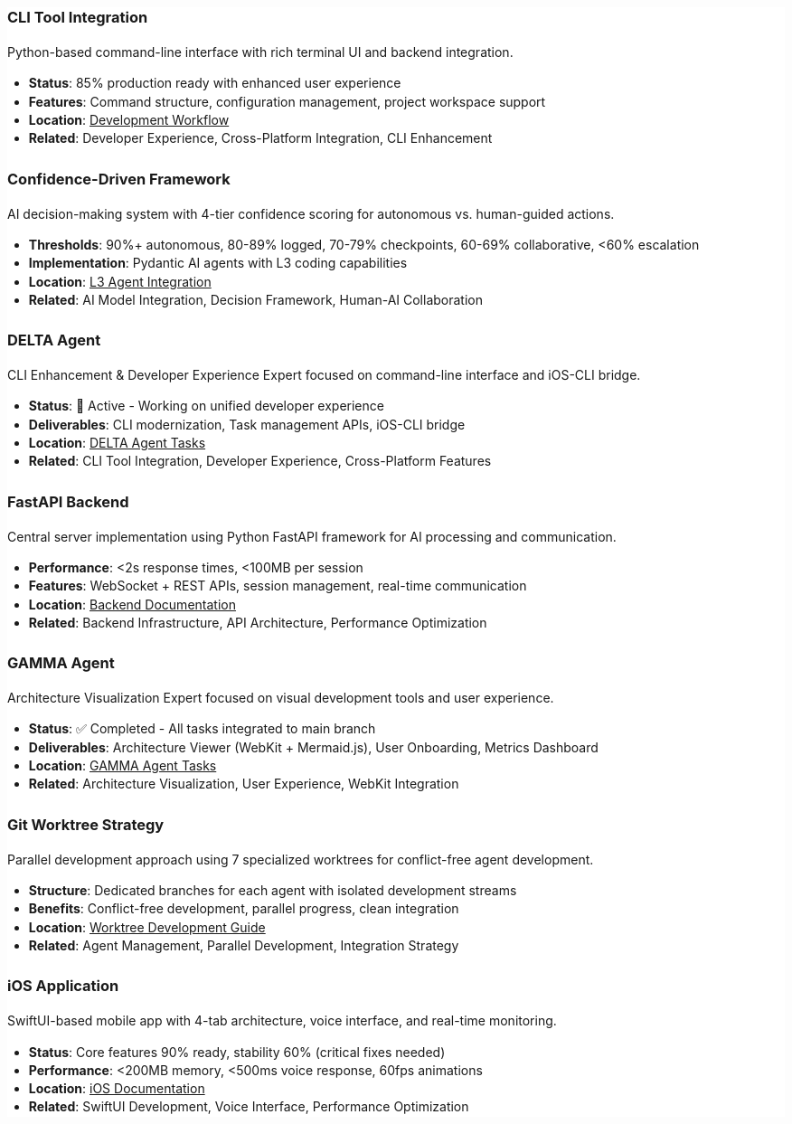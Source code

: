 ### **CLI Tool Integration**
Python-based command-line interface with rich terminal UI and backend integration.
- **Status**: 85% production ready with enhanced user experience
- **Features**: Command structure, configuration management, project workspace support
- **Location**: [Development Workflow](./docs/core/DEVELOPMENT_WORKFLOW.md)
- **Related**: Developer Experience, Cross-Platform Integration, CLI Enhancement

### **Confidence-Driven Framework**
AI decision-making system with 4-tier confidence scoring for autonomous vs. human-guided actions.
- **Thresholds**: 90%+ autonomous, 80-89% logged, 70-79% checkpoints, 60-69% collaborative, <60% escalation
- **Implementation**: Pydantic AI agents with L3 coding capabilities
- **Location**: [L3 Agent Integration](./docs/organized/backend/L3_AGENT_INTEGRATION.md)
- **Related**: AI Model Integration, Decision Framework, Human-AI Collaboration

### **DELTA Agent**
CLI Enhancement & Developer Experience Expert focused on command-line interface and iOS-CLI bridge.
- **Status**: 🔄 Active - Working on unified developer experience
- **Deliverables**: CLI modernization, Task management APIs, iOS-CLI bridge
- **Location**: [DELTA Agent Tasks](./docs/organized/agents/DELTA/)
- **Related**: CLI Tool Integration, Developer Experience, Cross-Platform Features

### **FastAPI Backend**
Central server implementation using Python FastAPI framework for AI processing and communication.
- **Performance**: <2s response times, <100MB per session
- **Features**: WebSocket + REST APIs, session management, real-time communication
- **Location**: [Backend Documentation](./docs/organized/backend/)
- **Related**: Backend Infrastructure, API Architecture, Performance Optimization

### **GAMMA Agent**
Architecture Visualization Expert focused on visual development tools and user experience.
- **Status**: ✅ Completed - All tasks integrated to main branch
- **Deliverables**: Architecture Viewer (WebKit + Mermaid.js), User Onboarding, Metrics Dashboard
- **Location**: [GAMMA Agent Tasks](./docs/organized/agents/GAMMA/)
- **Related**: Architecture Visualization, User Experience, WebKit Integration

### **Git Worktree Strategy**
Parallel development approach using 7 specialized worktrees for conflict-free agent development.
- **Structure**: Dedicated branches for each agent with isolated development streams
- **Benefits**: Conflict-free development, parallel progress, clean integration
- **Location**: [Worktree Development Guide](./docs/WORKTREE_DEVELOPMENT_GUIDE.md)
- **Related**: Agent Management, Parallel Development, Integration Strategy

### **iOS Application**
SwiftUI-based mobile app with 4-tab architecture, voice interface, and real-time monitoring.
- **Status**: Core features 90% ready, stability 60% (critical fixes needed)
- **Performance**: <200MB memory, <500ms voice response, 60fps animations
- **Location**: [iOS Documentation](./docs/organized/ios/)
- **Related**: SwiftUI Development, Voice Interface, Performance Optimization
